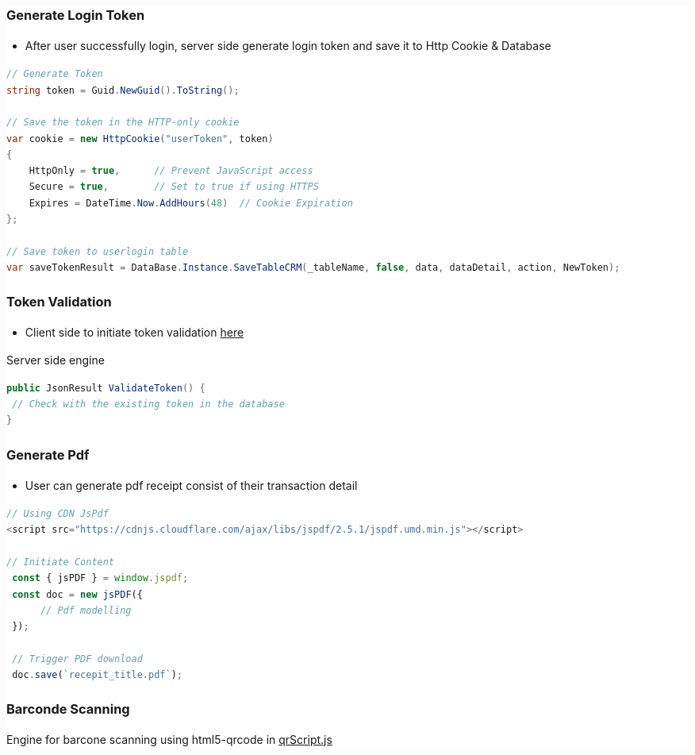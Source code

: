 ### Generate Login Token 
* After user successfully login, server side generate login token and save it to Http Cookie & Database
```cs
// Generate Token
string token = Guid.NewGuid().ToString();

// Save the token in the HTTP-only cookie
var cookie = new HttpCookie("userToken", token)
{
    HttpOnly = true,      // Prevent JavaScript access
    Secure = true,        // Set to true if using HTTPS
    Expires = DateTime.Now.AddHours(48)  // Cookie Expiration
};

// Save token to userlogin table
var saveTokenResult = DataBase.Instance.SaveTableCRM(_tableName, false, data, dataDetail, action, NewToken);
```

### Token Validation
* Client side to initiate token validation [here](https://github.com/shofwanshiddiq/ecommerce-apps/blob/main/ViewModels/ECommerce.js)

Server side engine

```cs
public JsonResult ValidateToken() {
 // Check with the existing token in the database
}
```

### Generate Pdf
* User can generate pdf receipt consist of their transaction detail
```javascript
// Using CDN JsPdf
<script src="https://cdnjs.cloudflare.com/ajax/libs/jspdf/2.5.1/jspdf.umd.min.js"></script>

// Initiate Content
 const { jsPDF } = window.jspdf;
 const doc = new jsPDF({
      // Pdf modelling 
 });

 // Trigger PDF download
 doc.save(`recepit_title.pdf`);
```

### Barconde Scanning
Engine for barcone scanning using html5-qrcode in  [qrScript.js](https://github.com/shofwanshiddiq/ecommerce-apps/blob/main/Pages/qrScript.js) 
